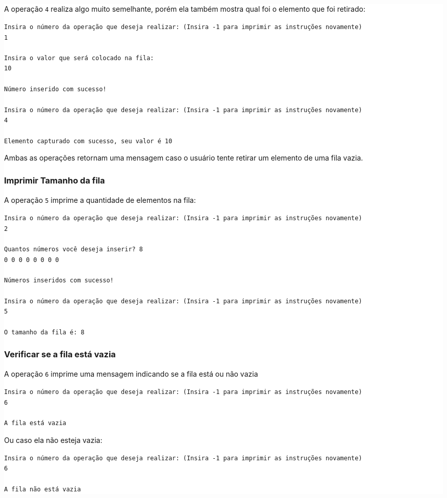 A operação `4` realiza algo muito semelhante, porém ela também mostra qual foi o elemento que foi retirado:

```
Insira o número da operação que deseja realizar: (Insira -1 para imprimir as instruções novamente)
1

Insira o valor que será colocado na fila:
10

Número inserido com sucesso!

Insira o número da operação que deseja realizar: (Insira -1 para imprimir as instruções novamente)
4

Elemento capturado com sucesso, seu valor é 10
```

Ambas as operações retornam uma mensagem caso o usuário tente retirar um elemento de uma fila vazia.

### Imprimir Tamanho da fila

A operação `5` imprime a quantidade de elementos na fila:

```
Insira o número da operação que deseja realizar: (Insira -1 para imprimir as instruções novamente)
2

Quantos números você deseja inserir? 8
0 0 0 0 0 0 0 0

Números inseridos com sucesso!

Insira o número da operação que deseja realizar: (Insira -1 para imprimir as instruções novamente)
5

O tamanho da fila é: 8
```

### Verificar se a fila está vazia

A operação `6` imprime uma mensagem indicando se a fila está ou não vazia

```
Insira o número da operação que deseja realizar: (Insira -1 para imprimir as instruções novamente)
6

A fila está vazia
```

Ou caso ela não esteja vazia:

```
Insira o número da operação que deseja realizar: (Insira -1 para imprimir as instruções novamente)
6   

A fila não está vazia
```

